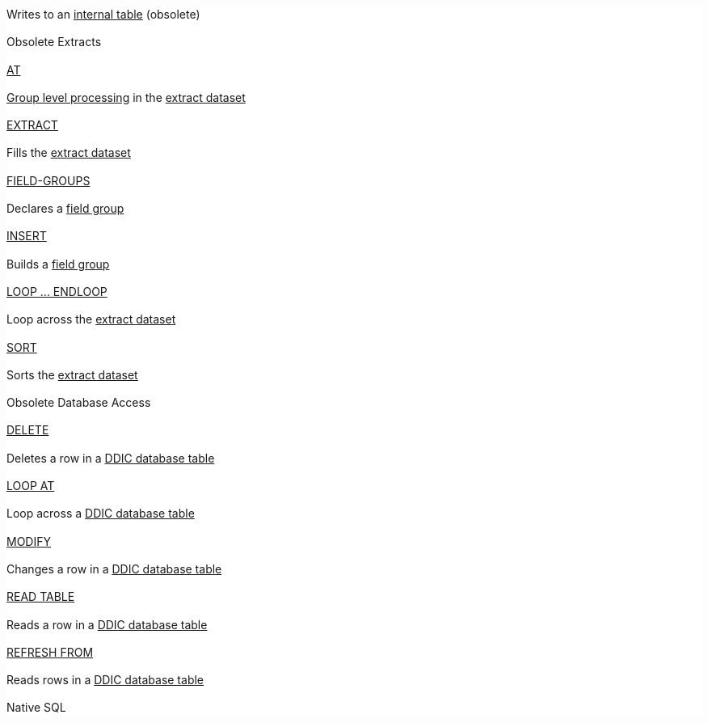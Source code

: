 Writes to an [internal table](javascript:call_link\('abeninternal_table_glosry.htm'\) "Glossary Entry") (obsolete)

Obsolete Extracts   

[AT](javascript:call_link\('abapat_extract.htm'\))

[Group level processing](javascript:call_link\('abengroup_level_processing_glosry.htm'\) "Glossary Entry") in the [extract dataset](javascript:call_link\('abenextract_dataset_glosry.htm'\) "Glossary Entry")

[EXTRACT](javascript:call_link\('abapextract.htm'\))

Fills the [extract dataset](javascript:call_link\('abenextract_dataset_glosry.htm'\) "Glossary Entry")

[FIELD-GROUPS](javascript:call_link\('abapfield-groups.htm'\))

Declares a [field group](javascript:call_link\('abenfield_group_glosry.htm'\) "Glossary Entry")

[INSERT](javascript:call_link\('abapinsert_fg.htm'\))

Builds a [field group](javascript:call_link\('abenfield_group_glosry.htm'\) "Glossary Entry")

[LOOP ... ENDLOOP](javascript:call_link\('abaploop-.htm'\))

Loop across the [extract dataset](javascript:call_link\('abenextract_dataset_glosry.htm'\) "Glossary Entry")

[SORT](javascript:call_link\('abapsort_extract.htm'\))

Sorts the [extract dataset](javascript:call_link\('abenextract_dataset_glosry.htm'\) "Glossary Entry")

Obsolete Database Access   

[DELETE](javascript:call_link\('abapdelete_dbtab_obsolete.htm'\))

Deletes a row in a [DDIC database table](javascript:call_link\('abenddic_db_table_glosry.htm'\) "Glossary Entry")

[LOOP AT](javascript:call_link\('abaploop_at_dbtab.htm'\))

Loop across a [DDIC database table](javascript:call_link\('abenddic_db_table_glosry.htm'\) "Glossary Entry")

[MODIFY](javascript:call_link\('abapmodify_dbtab_obsolete.htm'\))

Changes a row in a [DDIC database table](javascript:call_link\('abenddic_db_table_glosry.htm'\) "Glossary Entry")

[READ TABLE](javascript:call_link\('abapread_table_dbtab.htm'\))

Reads a row in a [DDIC database table](javascript:call_link\('abenddic_db_table_glosry.htm'\) "Glossary Entry")

[REFRESH FROM](javascript:call_link\('abaprefresh_obsolete.htm'\))

Reads rows in a [DDIC database table](javascript:call_link\('abenddic_db_table_glosry.htm'\) "Glossary Entry")

Native SQL   
